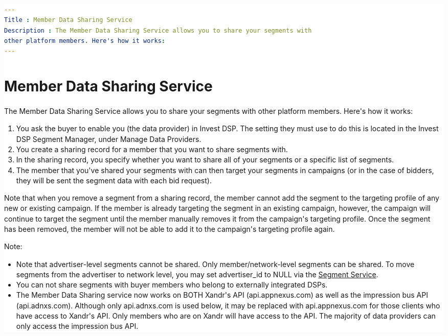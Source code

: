 ```yaml
---
Title : Member Data Sharing Service
Description : The Member Data Sharing Service allows you to share your segments with
other platform members. Here's how it works:
---
```



# Member Data Sharing Service



The Member Data Sharing Service allows you to share your segments with
other platform members. Here's how it works:

1.  You ask the buyer to enable you (the data provider) in Invest DSP.
    The setting they must use to do this is located in the Invest DSP
    Segment Manager, under
    Manage Data Providers.
2.  You create a sharing record for a member that you want to share
    segments with.
3.  In the sharing record, you specify whether you want to share all of
    your segments or a specific list of segments.
4.  The member that you've shared your segments with can then target
    your segments in campaigns (or in the case of bidders, they will be
    sent the segment data with each bid request).

Note that when you remove a segment from a sharing record, the member
cannot add the segment to the targeting profile of any new or existing
campaign. If the member is already targeting the segment in an existing
campaign, however, the campaign will continue to target the segment
until the member manually removes it from the campaign's targeting
profile. Once the segment has been removed, the member will not be able
to add it to the campaign's targeting profile again.



Note:

- Note that advertiser-level segments cannot be shared. Only
  member/network-level segments can be shared. To move segments from the
  advertiser to network level, you may set advertiser_id to NULL via the
  <a
  href="https://docs.xandr.com/bundle/xandr-api/page/segment-service.html"
  class="xref" target="_blank">Segment Service</a>.
- You can not share segments with buyer members who belong to externally
  integrated DSPs.
- The Member Data Sharing service now works on BOTH
  Xandr's API
  (api.appnexus.com) as well as the impression
  bus API (api.adnxs.com). Although only
  api.adnxs.com is used below, it may be
  replaced with api.appnexus.com for those
  clients who have access to Xandr's API. Only
  members who are on Xandr will have access to
  the API. The majority of data providers can only access the impression
  bus API.
